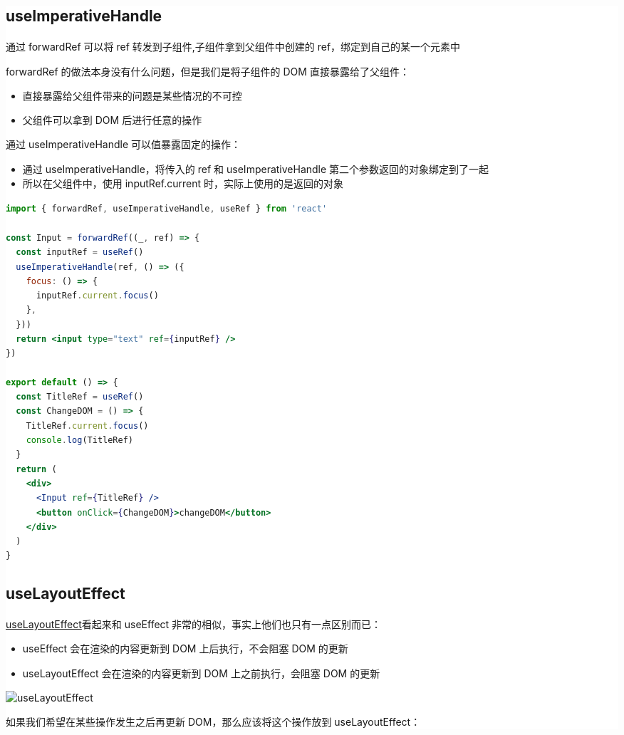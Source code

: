 ## useImperativeHandle

通过 forwardRef 可以将 ref 转发到子组件,子组件拿到父组件中创建的 ref，绑定到自己的某一个元素中

forwardRef 的做法本身没有什么问题，但是我们是将子组件的 DOM 直接暴露给了父组件：

- 直接暴露给父组件带来的问题是某些情况的不可控

- 父组件可以拿到 DOM 后进行任意的操作

通过 useImperativeHandle 可以值暴露固定的操作：

- 通过 useImperativeHandle，将传入的 ref 和 useImperativeHandle 第二个参数返回的对象绑定到了一起
- 所以在父组件中，使用 inputRef.current 时，实际上使用的是返回的对象

```jsx
import { forwardRef, useImperativeHandle, useRef } from 'react'

const Input = forwardRef((_, ref) => {
  const inputRef = useRef()
  useImperativeHandle(ref, () => ({
    focus: () => {
      inputRef.current.focus()
    },
  }))
  return <input type="text" ref={inputRef} />
})

export default () => {
  const TitleRef = useRef()
  const ChangeDOM = () => {
    TitleRef.current.focus()
    console.log(TitleRef)
  }
  return (
    <div>
      <Input ref={TitleRef} />
      <button onClick={ChangeDOM}>changeDOM</button>
    </div>
  )
}
```

## useLayoutEffect

[useLayoutEffect](https://zh-hans.reactjs.org/docs/hooks-reference.html#uselayouteffect)看起来和 useEffect 非常的相似，事实上他们也只有一点区别而已：

- useEffect 会在渲染的内容更新到 DOM 上后执行，不会阻塞 DOM 的更新

- useLayoutEffect 会在渲染的内容更新到 DOM 上之前执行，会阻塞 DOM 的更新

![useLayoutEffect](https://zfh-nanjing-bucket.oss-cn-nanjing.aliyuncs.com/blog-images/useLayoutEffect.png)

如果我们希望在某些操作发生之后再更新 DOM，那么应该将这个操作放到 useLayoutEffect：
